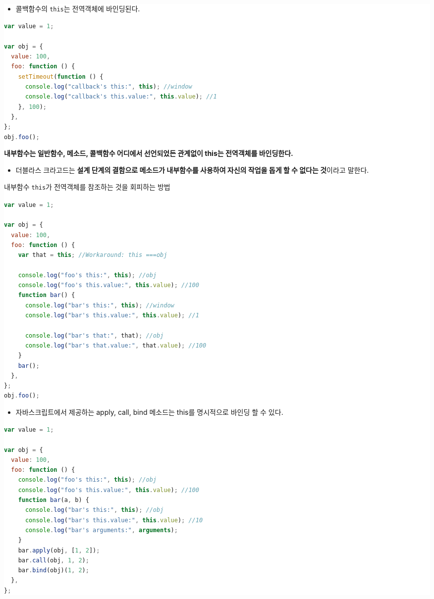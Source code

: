
- 콜백함수의 `this`는 전역객체에 바인딩된다.

```javascript
var value = 1;

var obj = {
  value: 100,
  foo: function () {
    setTimeout(function () {
      console.log("callback's this:", this); //window
      console.log("callback's this.value:", this.value); //1
    }, 100);
  },
};
obj.foo();
```

**내부함수는 일반함수, 메소드, 콜백함수 어디에서 선언되었든 관계없이 this는 전역객체를 바인딩한다.**

- 더블라스 크라고드는 **설계 단계의 결함으로 메소드가 내부함수를 사용하여 자신의 작업을 돕게 할 수 없다는 것**이라고 말한다.

내부함수 `this`가 전역객체를 참조하는 것을 회피하는 방법

```javascript
var value = 1;

var obj = {
  value: 100,
  foo: function () {
    var that = this; //Workaround: this ===obj

    console.log("foo's this:", this); //obj
    console.log("foo's this.value:", this.value); //100
    function bar() {
      console.log("bar's this:", this); //window
      console.log("bar's this.value:", this.value); //1

      console.log("bar's that:", that); //obj
      console.log("bar's that.value:", that.value); //100
    }
    bar();
  },
};
obj.foo();
```

- 자바스크립트에서 제공하는 apply, call, bind 메소드는 this를 명시적으로 바인딩 할 수 있다.

```javascript
var value = 1;

var obj = {
  value: 100,
  foo: function () {
    console.log("foo's this:", this); //obj
    console.log("foo's this.value:", this.value); //100
    function bar(a, b) {
      console.log("bar's this:", this); //obj
      console.log("bar's this.value:", this.value); //10
      console.log("bar's arguments:", arguments);
    }
    bar.apply(obj, [1, 2]);
    bar.call(obj, 1, 2);
    bar.bind(obj)(1, 2);
  },
};

```